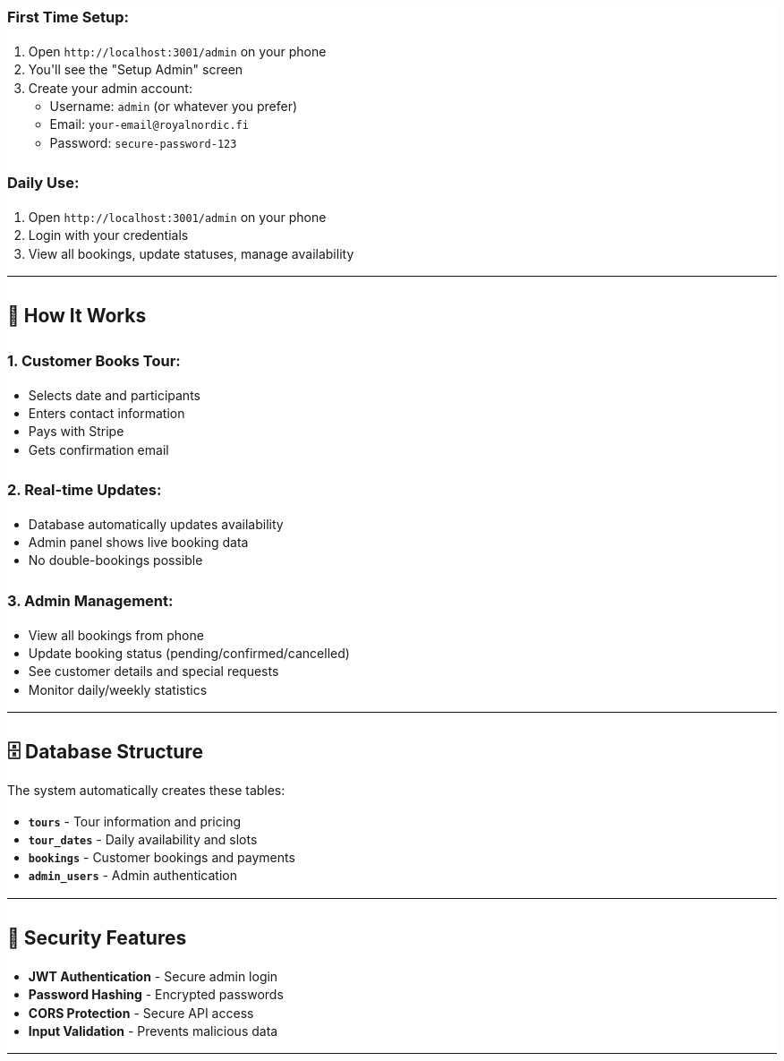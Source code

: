 ### First Time Setup:
1. Open `http://localhost:3001/admin` on your phone
2. You'll see the "Setup Admin" screen
3. Create your admin account:
   - Username: `admin` (or whatever you prefer)
   - Email: `your-email@royalnordic.fi`
   - Password: `secure-password-123`

### Daily Use:
1. Open `http://localhost:3001/admin` on your phone
2. Login with your credentials
3. View all bookings, update statuses, manage availability

---

## 🔄 How It Works

### 1. **Customer Books Tour:**
- Selects date and participants
- Enters contact information
- Pays with Stripe
- Gets confirmation email

### 2. **Real-time Updates:**
- Database automatically updates availability
- Admin panel shows live booking data
- No double-bookings possible

### 3. **Admin Management:**
- View all bookings from phone
- Update booking status (pending/confirmed/cancelled)
- See customer details and special requests
- Monitor daily/weekly statistics

---

## 🗄️ Database Structure

The system automatically creates these tables:

- **`tours`** - Tour information and pricing
- **`tour_dates`** - Daily availability and slots
- **`bookings`** - Customer bookings and payments
- **`admin_users`** - Admin authentication

---

## 🔐 Security Features

- **JWT Authentication** - Secure admin login
- **Password Hashing** - Encrypted passwords
- **CORS Protection** - Secure API access
- **Input Validation** - Prevents malicious data

---